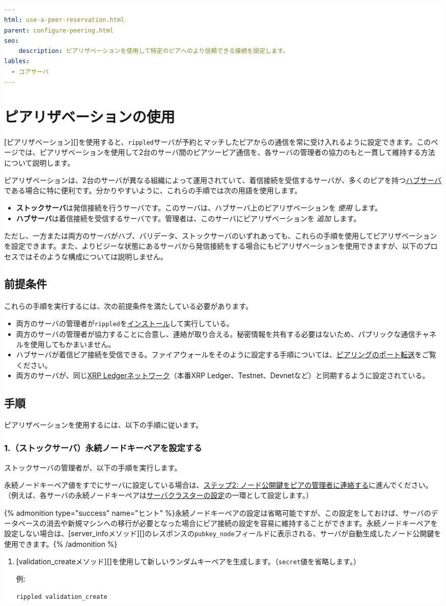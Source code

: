 ```yaml
---
html: use-a-peer-reservation.html
parent: configure-peering.html
seo:
    description: ピアリザベーションを使用して特定のピアへのより信頼できる接続を設定します。
lables:
  - コアサーバ
---
```

# ピアリザベーションの使用

[ピアリザベーション][]を使用すると、`rippled`サーバが予約とマッチしたピアからの通信を常に受け入れるように設定できます。このページでは、ピアリザベーションを使用して2台のサーバ間のピアツーピア通信を、各サーバの管理者の協力のもと一貫して維持する方法について説明します。

ピアリザベーションは、2台のサーバが異なる組織によって運用されていて、着信接続を受信するサーバが、多くのピアを持つ[ハブサーバ](../../../concepts/networks-and-servers/rippled-server-modes.md#公開ハブ)である場合に特に便利です。分かりやすいように、これらの手順では次の用語を使用します。

- **ストックサーバ**は発信接続を行うサーバです。このサーバは、ハブサーバ上のピアリザベーションを _使用_ します。
- **ハブサーバ**は着信接続を受信するサーバです。管理者は、このサーバにピアリザベーションを _追加_ します。

ただし、一方または両方のサーバがハブ、バリデータ、ストックサーバのいずれあっても、これらの手順を使用してピアリザベーションを設定できます。また、よりビジーな状態にあるサーバから発信接続をする場合にもピアリザベーションを使用できますが、以下のプロセスではそのような構成については説明しません。

## 前提条件

これらの手順を実行するには、次の前提条件を満たしている必要があります。

- 両方のサーバの管理者が`rippled`を[インストール](../../installation/index.md)して実行している。
- 両方のサーバの管理者が協力することに合意し、連絡が取り合える。秘密情報を共有する必要はないため、パブリックな通信チャネルを使用してもかまいません。
- ハブサーバが着信ピア接続を受信できる。ファイアウォールをそのように設定する手順については、[ピアリングのポート転送](forward-ports-for-peering.md)をご覧ください。
- 両方のサーバが、同じ[XRP Ledgerネットワーク](../../../concepts/networks-and-servers/parallel-networks.md)（本番XRP Ledger、Testnet、Devnetなど）と同期するように設定されている。

## 手順

ピアリザベーションを使用するには、以下の手順に従います。

### 1.（ストックサーバ）永続ノードキーペアを設定する

ストックサーバの管理者が、以下の手順を実行します。

永続ノードキーペア値をすでにサーバに設定している場合は、[ステップ2: ノード公開鍵をピアの管理者に連絡する](#2ストックサーバのノード公開鍵を連絡する)に進んでください。（例えば、各サーバの永続ノードキーペアは[サーバクラスターの設定](cluster-rippled-servers.md)の一環として設定します。）

{% admonition type="success" name="ヒント" %}永続ノードキーペアの設定は省略可能ですが、この設定をしておけば、サーバのデータベースの消去や新規マシンへの移行が必要となった場合にピア接続の設定を容易に維持することができます。永続ノードキーペアを設定しない場合は、[server_infoメソッド][]のレスポンスの`pubkey_node`フィールドに表示される、サーバが自動生成したノード公開鍵を使用できます。{% /admonition %}

1. [validation_createメソッド][]を使用して新しいランダムキーペアを生成します。（`secret`値を省略します。）

   例:

    ```
    rippled validation_create
